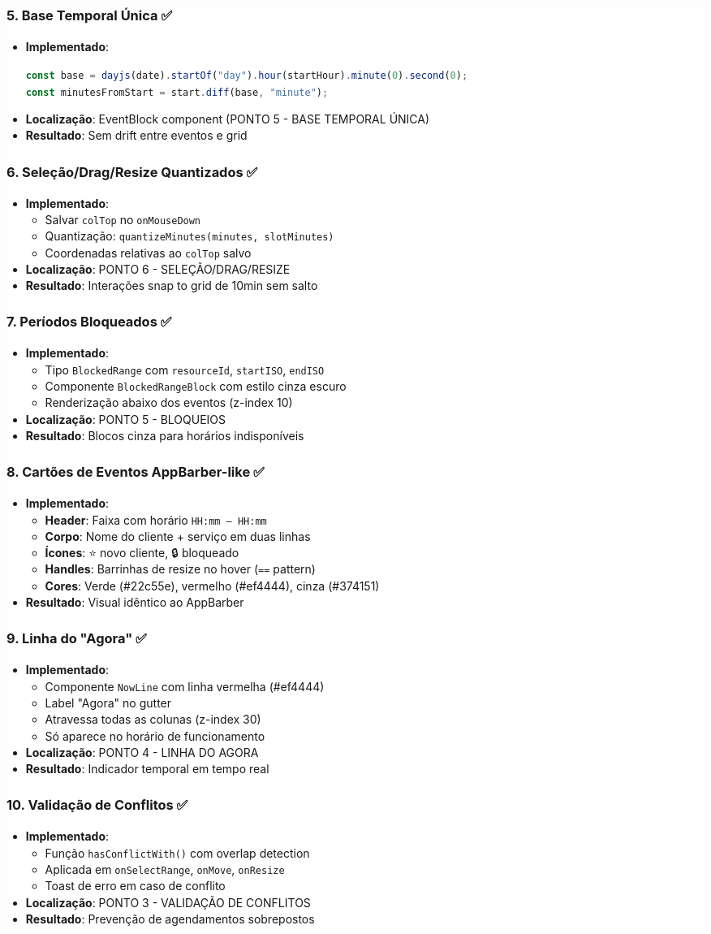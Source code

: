 ### **5. Base Temporal Única** ✅

- **Implementado**:
  ```typescript
  const base = dayjs(date).startOf("day").hour(startHour).minute(0).second(0);
  const minutesFromStart = start.diff(base, "minute");
  ```
- **Localização**: EventBlock component (PONTO 5 - BASE TEMPORAL ÚNICA)
- **Resultado**: Sem drift entre eventos e grid

### **6. Seleção/Drag/Resize Quantizados** ✅

- **Implementado**:
  - Salvar `colTop` no `onMouseDown`
  - Quantização: `quantizeMinutes(minutes, slotMinutes)`
  - Coordenadas relativas ao `colTop` salvo
- **Localização**: PONTO 6 - SELEÇÃO/DRAG/RESIZE
- **Resultado**: Interações snap to grid de 10min sem salto

### **7. Períodos Bloqueados** ✅

- **Implementado**:
  - Tipo `BlockedRange` com `resourceId`, `startISO`, `endISO`
  - Componente `BlockedRangeBlock` com estilo cinza escuro
  - Renderização abaixo dos eventos (z-index 10)
- **Localização**: PONTO 5 - BLOQUEIOS
- **Resultado**: Blocos cinza para horários indisponíveis

### **8. Cartões de Eventos AppBarber-like** ✅

- **Implementado**:
  - **Header**: Faixa com horário `HH:mm – HH:mm`
  - **Corpo**: Nome do cliente + serviço em duas linhas
  - **Ícones**: ⭐ novo cliente, 🔒 bloqueado
  - **Handles**: Barrinhas de resize no hover (`==` pattern)
  - **Cores**: Verde (#22c55e), vermelho (#ef4444), cinza (#374151)
- **Resultado**: Visual idêntico ao AppBarber

### **9. Linha do "Agora"** ✅

- **Implementado**:
  - Componente `NowLine` com linha vermelha (#ef4444)
  - Label "Agora" no gutter
  - Atravessa todas as colunas (z-index 30)
  - Só aparece no horário de funcionamento
- **Localização**: PONTO 4 - LINHA DO AGORA
- **Resultado**: Indicador temporal em tempo real

### **10. Validação de Conflitos** ✅

- **Implementado**:
  - Função `hasConflictWith()` com overlap detection
  - Aplicada em `onSelectRange`, `onMove`, `onResize`
  - Toast de erro em caso de conflito
- **Localização**: PONTO 3 - VALIDAÇÃO DE CONFLITOS
- **Resultado**: Prevenção de agendamentos sobrepostos
